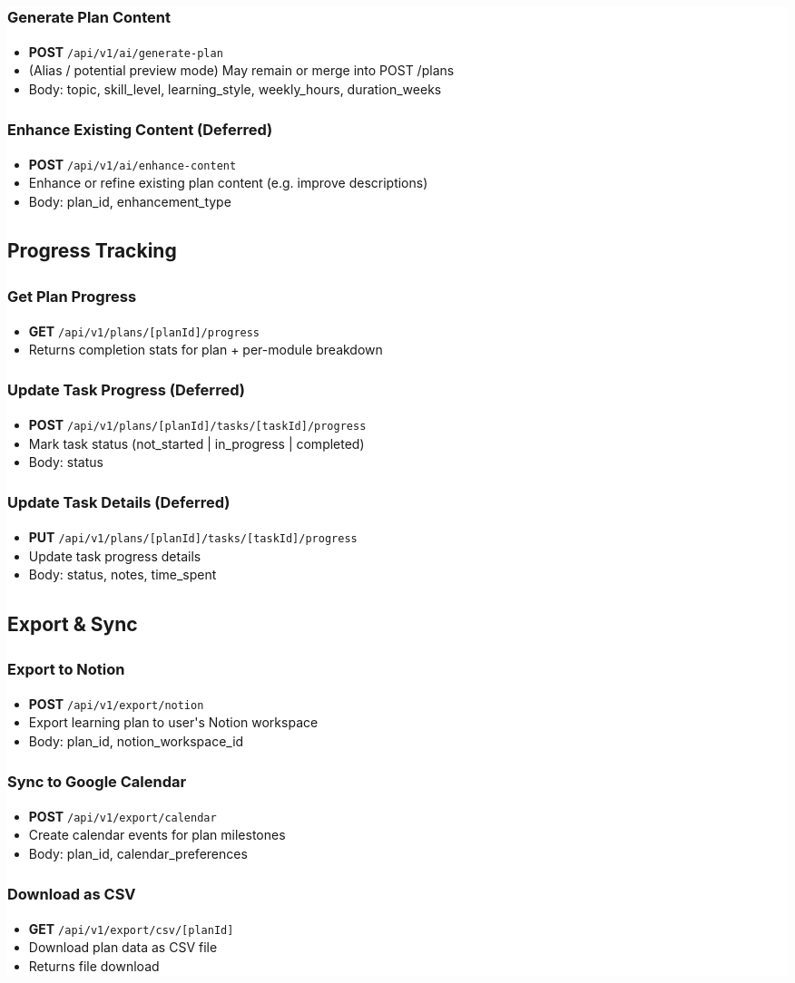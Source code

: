 ### Generate Plan Content

- **POST** `/api/v1/ai/generate-plan`
- (Alias / potential preview mode) May remain or merge into POST /plans
- Body: topic, skill_level, learning_style, weekly_hours, duration_weeks

### Enhance Existing Content (Deferred)

- **POST** `/api/v1/ai/enhance-content`
- Enhance or refine existing plan content (e.g. improve descriptions)
- Body: plan_id, enhancement_type

## Progress Tracking

### Get Plan Progress

- **GET** `/api/v1/plans/[planId]/progress`
- Returns completion stats for plan + per-module breakdown

### Update Task Progress (Deferred)

- **POST** `/api/v1/plans/[planId]/tasks/[taskId]/progress`
- Mark task status (not_started | in_progress | completed)
- Body: status

### Update Task Details (Deferred)

- **PUT** `/api/v1/plans/[planId]/tasks/[taskId]/progress`
- Update task progress details
- Body: status, notes, time_spent

## Export & Sync

### Export to Notion

- **POST** `/api/v1/export/notion`
- Export learning plan to user's Notion workspace
- Body: plan_id, notion_workspace_id

### Sync to Google Calendar

- **POST** `/api/v1/export/calendar`
- Create calendar events for plan milestones
- Body: plan_id, calendar_preferences

### Download as CSV

- **GET** `/api/v1/export/csv/[planId]`
- Download plan data as CSV file
- Returns file download
